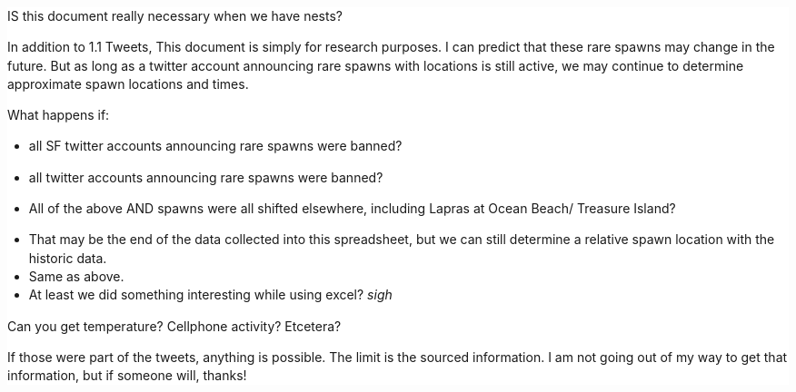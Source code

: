 </tr>

<tr class="c5">

<td class="c8" colspan="1" rowspan="1">

<span class="c1">IS this document really necessary when we have nests?</span>

</td>

<td class="c8" colspan="1" rowspan="1">

<span class="c26">In addition to</span> <span class="c26 c31">1.1 Tweets</span><span class="c1">, This document is simply for research purposes. I can predict that these rare spawns may change in the future. But as long as a twitter account announcing rare spawns with locations is still active, we may continue to determine approximate spawn locations and times.</span>

</td>

</tr>

<tr class="c5">

<td class="c8" colspan="1" rowspan="1">

<span class="c1">What happens if:</span>

*   <span class="c1">all SF twitter accounts announcing rare spawns were banned?</span>

*   <span class="c1">all twitter accounts announcing rare spawns were banned?</span>
*   <span class="c26 c31">All of the above</span><span class="c1"> AND spawns were all shifted elsewhere, including Lapras at Ocean Beach/ Treasure Island?</span>

</td>

<td class="c8" colspan="1" rowspan="1">

*   <span class="c1">That may be the end of the data collected into this spreadsheet, but we can still determine a relative spawn location with the historic data.</span>
*   <span class="c1">Same as above.</span>
*   <span class="c26">At least we did something interesting while using excel?</span> <span class="c19">*sigh*</span>

</td>

</tr>

<tr class="c5">

<td class="c8" colspan="1" rowspan="1">

<span class="c1">Can you get temperature? Cellphone activity? Etcetera?</span>

</td>

<td class="c8" colspan="1" rowspan="1">

<span class="c1">If those were part of the tweets, anything is possible. The limit is the sourced information. I am not going out of my way to get that information, but if someone will, thanks!</span>

</td>
